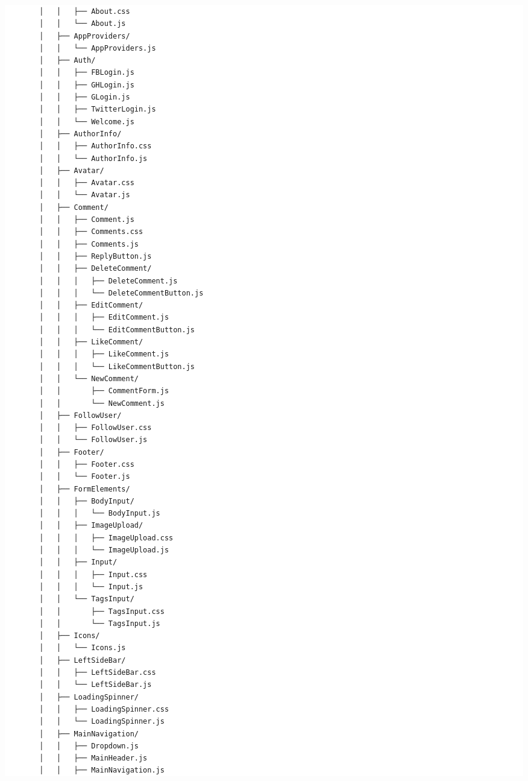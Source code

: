 ```bash
        │   │   ├── About.css
        │   │   └── About.js
        │   ├── AppProviders/
        │   │   └── AppProviders.js
        │   ├── Auth/
        │   │   ├── FBLogin.js
        │   │   ├── GHLogin.js
        │   │   ├── GLogin.js
        │   │   ├── TwitterLogin.js
        │   │   └── Welcome.js
        │   ├── AuthorInfo/
        │   │   ├── AuthorInfo.css
        │   │   └── AuthorInfo.js
        │   ├── Avatar/
        │   │   ├── Avatar.css
        │   │   └── Avatar.js
        │   ├── Comment/
        │   │   ├── Comment.js
        │   │   ├── Comments.css
        │   │   ├── Comments.js
        │   │   ├── ReplyButton.js
        │   │   ├── DeleteComment/
        │   │   │   ├── DeleteComment.js
        │   │   │   └── DeleteCommentButton.js
        │   │   ├── EditComment/
        │   │   │   ├── EditComment.js
        │   │   │   └── EditCommentButton.js
        │   │   ├── LikeComment/
        │   │   │   ├── LikeComment.js
        │   │   │   └── LikeCommentButton.js
        │   │   └── NewComment/
        │   │       ├── CommentForm.js
        │   │       └── NewComment.js
        │   ├── FollowUser/
        │   │   ├── FollowUser.css
        │   │   └── FollowUser.js
        │   ├── Footer/
        │   │   ├── Footer.css
        │   │   └── Footer.js
        │   ├── FormElements/
        │   │   ├── BodyInput/
        │   │   │   └── BodyInput.js
        │   │   ├── ImageUpload/
        │   │   │   ├── ImageUpload.css
        │   │   │   └── ImageUpload.js
        │   │   ├── Input/
        │   │   │   ├── Input.css
        │   │   │   └── Input.js
        │   │   └── TagsInput/
        │   │       ├── TagsInput.css
        │   │       └── TagsInput.js
        │   ├── Icons/
        │   │   └── Icons.js
        │   ├── LeftSideBar/
        │   │   ├── LeftSideBar.css
        │   │   └── LeftSideBar.js
        │   ├── LoadingSpinner/
        │   │   ├── LoadingSpinner.css
        │   │   └── LoadingSpinner.js
        │   ├── MainNavigation/
        │   │   ├── Dropdown.js
        │   │   ├── MainHeader.js
        │   │   ├── MainNavigation.js
```